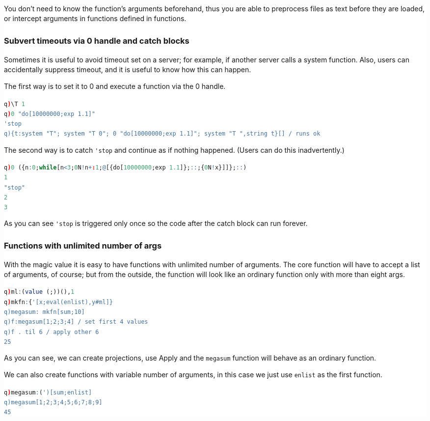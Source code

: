 You don’t need to know the function’s arguments beforehand, thus you are able to preprocess files as text before they are loaded, or intercept arguments in functions defined in functions.

### Subvert timeouts via 0 handle and catch blocks

Sometimes it is useful to avoid timeout set on a server; for example, if another server calls a system function. Also, users can accidentally suppress timeout, and it is useful to know how this can happen.

The first way is to set it to 0 and execute a function via the 0 handle.

```q
q)\T 1
q)0 "do[10000000;exp 1.1]"
'stop
q){t:system "T"; system "T 0"; 0 "do[10000000;exp 1.1]"; system "T ",string t}[] / runs ok
```

The second way is to catch `'stop` and continue as if nothing happened. (Users can do this inadvertently.)

```q
q)0 ({n:0;while[n<3;0N!n+:1;@[{do[10000000;exp 1.1]};::;{0N!x}]]};::)
1
"stop"
2
3
```

As you can see `'stop` is triggered only once so the code after the catch block can run forever.

### Functions with unlimited number of args

With the magic value it is easy to have functions with unlimited number of arguments. The core function will have to accept a list of arguments, of course; but from the outside, the function will look like an ordinary function only with more than eight args.

```q
q)ml:(value (;))(),1
q)mkfn:{'[x;eval(enlist),y#ml]}
q)megasum: mkfn[sum;10]
q)f:megasum[1;2;3;4] / set first 4 values
q)f . til 6 / apply other 6
25
```

As you can see, we can create projections, use Apply and the `megasum` function will behave as an ordinary function.

We can also create functions with variable number of arguments, in this case we just use `enlist` as the first function.

```q
q)megasum:(')[sum;enlist]
q)megasum[1;2;3;4;5;6;7;8;9]
45
```
